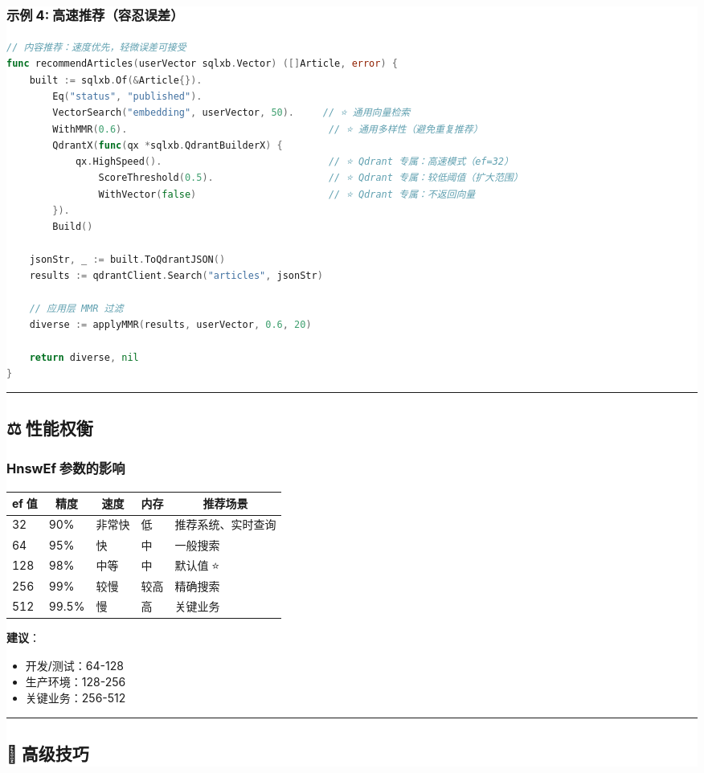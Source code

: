 ### 示例 4: 高速推荐（容忍误差）

```go
// 内容推荐：速度优先，轻微误差可接受
func recommendArticles(userVector sqlxb.Vector) ([]Article, error) {
    built := sqlxb.Of(&Article{}).
        Eq("status", "published").
        VectorSearch("embedding", userVector, 50).     // ⭐ 通用向量检索
        WithMMR(0.6).                                   // ⭐ 通用多样性（避免重复推荐）
        QdrantX(func(qx *sqlxb.QdrantBuilderX) {
            qx.HighSpeed().                             // ⭐ Qdrant 专属：高速模式（ef=32）
                ScoreThreshold(0.5).                    // ⭐ Qdrant 专属：较低阈值（扩大范围）
                WithVector(false)                       // ⭐ Qdrant 专属：不返回向量
        }).
        Build()
    
    jsonStr, _ := built.ToQdrantJSON()
    results := qdrantClient.Search("articles", jsonStr)
    
    // 应用层 MMR 过滤
    diverse := applyMMR(results, userVector, 0.6, 20)
    
    return diverse, nil
}
```

---

## ⚖️ 性能权衡

### HnswEf 参数的影响

| ef 值 | 精度 | 速度 | 内存 | 推荐场景 |
|-------|------|------|------|---------|
| 32 | 90% | 非常快 | 低 | 推荐系统、实时查询 |
| 64 | 95% | 快 | 中 | 一般搜索 |
| 128 | 98% | 中等 | 中 | 默认值 ⭐ |
| 256 | 99% | 较慢 | 较高 | 精确搜索 |
| 512 | 99.5% | 慢 | 高 | 关键业务 |

**建议**：
- 开发/测试：64-128
- 生产环境：128-256
- 关键业务：256-512

---

## 🔧 高级技巧
